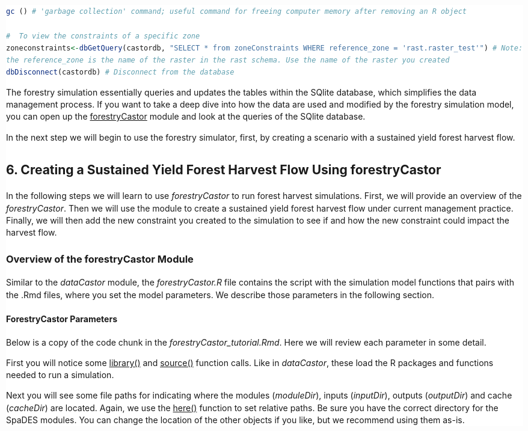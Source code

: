 ``` r
gc () # 'garbage collection' command; useful command for freeing computer memory after removing an R object

#  To view the constraints of a specific zone
zoneconstraints<-dbGetQuery(castordb, "SELECT * from zoneConstraints WHERE reference_zone = 'rast.raster_test'") # Note: the reference_zone is the name of the raster in the rast schema. Use the name of the raster you created
dbDisconnect(castordb) # Disconnect from the database
```

The forestry simulation essentially queries and updates the tables
within the SQlite database, which simplifies the data management
process. If you want to take a deep dive into how the data are used and
modified by the forestry simulation model, you can open up the
[forestryCastor](https://github.com/bcgov/castor/blob/main/R/SpaDES-modules/forestryCastor/forestryCastor.R)
module and look at the queries of the SQlite database.

In the next step we will begin to use the forestry simulator, first, by
creating a scenario with a sustained yield forest harvest flow.

## 6. Creating a Sustained Yield Forest Harvest Flow Using forestryCastor

In the following steps we will learn to use *forestryCastor* to run
forest harvest simulations. First, we will provide an overview of the
*forestryCastor*. Then we will use the module to create a sustained
yield forest harvest flow under current management practice. Finally, we
will then add the new constraint you created to the simulation to see if
and how the new constraint could impact the harvest flow.

### Overview of the forestryCastor Module

Similar to the *dataCastor* module, the *forestryCastor.R* file contains
the script with the simulation model functions that pairs with the .Rmd
files, where you set the model parameters. We describe those parameters
in the following section.

#### ForestryCastor Parameters

Below is a copy of the code chunk in the *forestryCastor_tutorial.Rmd*.
Here we will review each parameter in some detail.

First you will notice some
[library()](https://www.rdocumentation.org/packages/base/versions/3.6.2/topics/library)
and
[source()](https://www.rdocumentation.org/packages/base/versions/3.6.2/topics/source)
function calls. Like in *dataCastor*, these load the R packages and
functions needed to run a simulation.

Next you will see some file paths for indicating where the modules
(*moduleDir*), inputs (*inputDir*), outputs (*outputDir*) and cache
(*cacheDir*) are located. Again, we use the
[here()](https://www.rdocumentation.org/packages/here/versions/0.1)
function to set relative paths. Be sure you have the correct directory
for the SpaDES modules. You can change the location of the other objects
if you like, but we recommend using them as-is.
